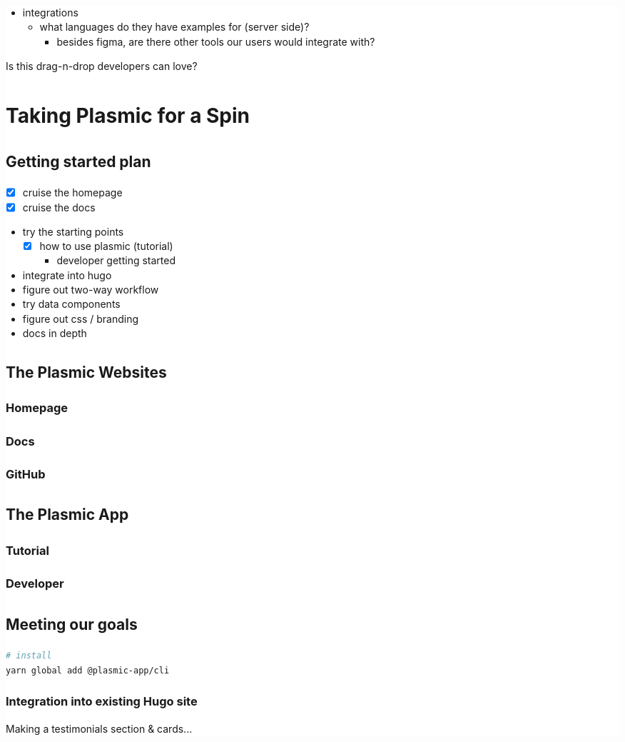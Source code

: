 - integrations
  - what languages do they have examples for (server side)?
	- besides figma, are there other tools our users would integrate with?


Is this drag-n-drop developers can love?


# Taking Plasmic for a Spin

## Getting started plan

- [x] cruise the homepage
- [x] cruise the docs
- try the starting points
  - [x] how to use plasmic (tutorial)
	- developer getting started
- integrate into hugo
- figure out two-way workflow
- try data components
- figure out css / branding
- docs in depth


## The Plasmic Websites

### Homepage

### Docs

### GitHub


## The Plasmic App

### Tutorial

### Developer


## Meeting our goals

```sh
# install
yarn global add @plasmic-app/cli
```

### Integration into existing Hugo site

Making a testimonials section & cards...
